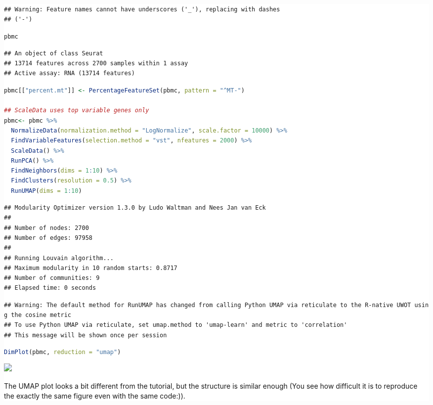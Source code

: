 ```
## Warning: Feature names cannot have underscores ('_'), replacing with dashes
## ('-')
```

```r
pbmc
```

```
## An object of class Seurat 
## 13714 features across 2700 samples within 1 assay 
## Active assay: RNA (13714 features)
```

```r
pbmc[["percent.mt"]] <- PercentageFeatureSet(pbmc, pattern = "^MT-")

## ScaleData uses top variable genes only
pbmc<- pbmc %>% 
  NormalizeData(normalization.method = "LogNormalize", scale.factor = 10000) %>%
  FindVariableFeatures(selection.method = "vst", nfeatures = 2000) %>%
  ScaleData() %>%
  RunPCA() %>%
  FindNeighbors(dims = 1:10) %>%
  FindClusters(resolution = 0.5) %>%
  RunUMAP(dims = 1:10)
```

```
## Modularity Optimizer version 1.3.0 by Ludo Waltman and Nees Jan van Eck
## 
## Number of nodes: 2700
## Number of edges: 97958
## 
## Running Louvain algorithm...
## Maximum modularity in 10 random starts: 0.8717
## Number of communities: 9
## Elapsed time: 0 seconds
```

```
## Warning: The default method for RunUMAP has changed from calling Python UMAP via reticulate to the R-native UWOT using the cosine metric
## To use Python UMAP via reticulate, set umap.method to 'umap-learn' and metric to 'correlation'
## This message will be shown once per session
```

```r
DimPlot(pbmc, reduction = "umap")  
```

<img src="/post/2020-09-10-enhancement-of-scrnaseq-heatmap-using-complexheatmap.en_files/figure-html/unnamed-chunk-2-1.png" width="672" />

The UMAP plot looks a bit different from the tutorial, but the structure is similar enough (You see how difficult it is to reproduce the exactly the same figure even with the same code:)).

